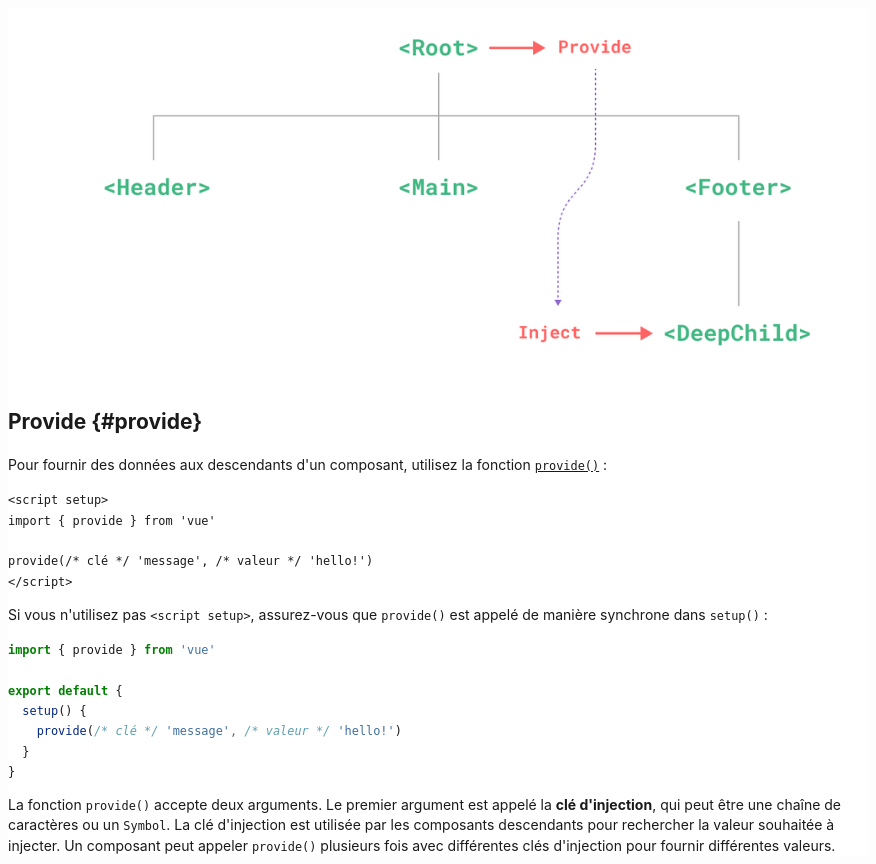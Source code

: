 ![Provide/inject scheme](./images/provide-inject.png)



## Provide {#provide}

<div class="composition-api">

Pour fournir des données aux descendants d'un composant, utilisez la fonction [`provide()`](/api/composition-api-dependency-injection#provide) :

```vue
<script setup>
import { provide } from 'vue'

provide(/* clé */ 'message', /* valeur */ 'hello!')
</script>
```

Si vous n'utilisez pas `<script setup>`, assurez-vous que `provide()` est appelé de manière synchrone dans `setup()` :

```js
import { provide } from 'vue'

export default {
  setup() {
    provide(/* clé */ 'message', /* valeur */ 'hello!')
  }
}
```

La fonction `provide()` accepte deux arguments. Le premier argument est appelé la **clé d'injection**, qui peut être une chaîne de caractères ou un `Symbol`. La clé d'injection est utilisée par les composants descendants pour rechercher la valeur souhaitée à injecter. Un composant peut appeler `provide()` plusieurs fois avec différentes clés d'injection pour fournir différentes valeurs.
